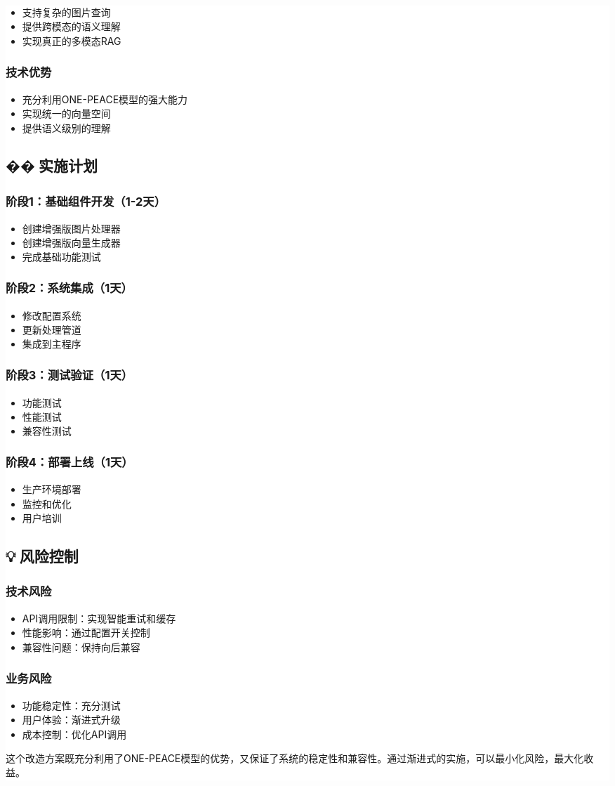 - 支持复杂的图片查询
- 提供跨模态的语义理解
- 实现真正的多模态RAG

### 技术优势

- 充分利用ONE-PEACE模型的强大能力
- 实现统一的向量空间
- 提供语义级别的理解

## �� 实施计划

### 阶段1：基础组件开发（1-2天）

- 创建增强版图片处理器
- 创建增强版向量生成器
- 完成基础功能测试

### 阶段2：系统集成（1天）

- 修改配置系统
- 更新处理管道
- 集成到主程序

### 阶段3：测试验证（1天）

- 功能测试
- 性能测试
- 兼容性测试

### 阶段4：部署上线（1天）

- 生产环境部署
- 监控和优化
- 用户培训

## 💡 风险控制

### 技术风险

- API调用限制：实现智能重试和缓存
- 性能影响：通过配置开关控制
- 兼容性问题：保持向后兼容

### 业务风险

- 功能稳定性：充分测试
- 用户体验：渐进式升级
- 成本控制：优化API调用

这个改造方案既充分利用了ONE-PEACE模型的优势，又保证了系统的稳定性和兼容性。通过渐进式的实施，可以最小化风险，最大化收益。
